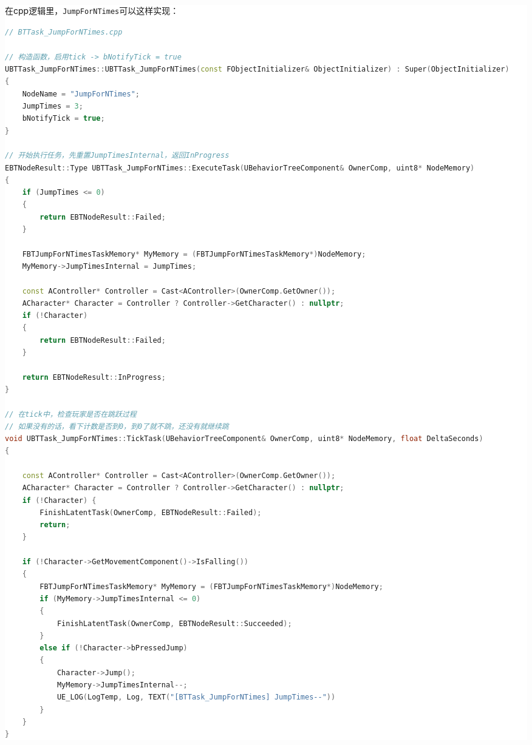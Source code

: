 在cpp逻辑里，`JumpForNTimes`可以这样实现：

```cpp
// BTTask_JumpForNTimes.cpp

// 构造函数，启用tick -> bNotifyTick = true
UBTTask_JumpForNTimes::UBTTask_JumpForNTimes(const FObjectInitializer& ObjectInitializer) : Super(ObjectInitializer)
{
    NodeName = "JumpForNTimes";
    JumpTimes = 3;
    bNotifyTick = true;
}

// 开始执行任务，先重置JumpTimesInternal，返回InProgress
EBTNodeResult::Type UBTTask_JumpForNTimes::ExecuteTask(UBehaviorTreeComponent& OwnerComp, uint8* NodeMemory)
{
    if (JumpTimes <= 0)
    {
        return EBTNodeResult::Failed;
    }

    FBTJumpForNTimesTaskMemory* MyMemory = (FBTJumpForNTimesTaskMemory*)NodeMemory;
    MyMemory->JumpTimesInternal = JumpTimes;

    const AController* Controller = Cast<AController>(OwnerComp.GetOwner());
    ACharacter* Character = Controller ? Controller->GetCharacter() : nullptr;
    if (!Character)
    {
        return EBTNodeResult::Failed;
    }

    return EBTNodeResult::InProgress;
}

// 在tick中，检查玩家是否在跳跃过程
// 如果没有的话，看下计数是否到0，到0了就不跳，还没有就继续跳
void UBTTask_JumpForNTimes::TickTask(UBehaviorTreeComponent& OwnerComp, uint8* NodeMemory, float DeltaSeconds)
{
    
    const AController* Controller = Cast<AController>(OwnerComp.GetOwner());
    ACharacter* Character = Controller ? Controller->GetCharacter() : nullptr;
    if (!Character) {
        FinishLatentTask(OwnerComp, EBTNodeResult::Failed);
        return;
    }
    
    if (!Character->GetMovementComponent()->IsFalling())
    {
        FBTJumpForNTimesTaskMemory* MyMemory = (FBTJumpForNTimesTaskMemory*)NodeMemory;
        if (MyMemory->JumpTimesInternal <= 0)
        {
            FinishLatentTask(OwnerComp, EBTNodeResult::Succeeded);
        }
        else if (!Character->bPressedJump)
        {
            Character->Jump();
            MyMemory->JumpTimesInternal--;
            UE_LOG(LogTemp, Log, TEXT("[BTTask_JumpForNTimes] JumpTimes--"))
        }
    }
}
```